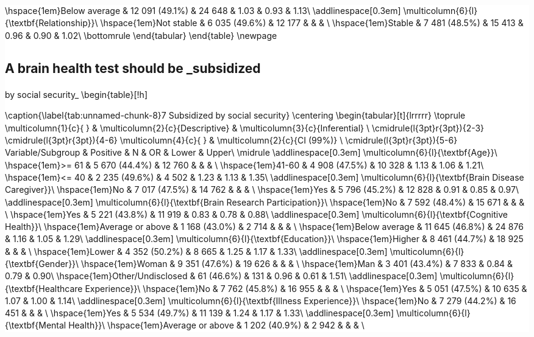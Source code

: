 \hspace{1em}Below average & 12 091 (49.1\%) & 24 648 & 1.03 & 0.93 & 1.13\\
\addlinespace[0.3em]
\multicolumn{6}{l}{\textbf{Relationship}}\\
\hspace{1em}Not stable & 6 035 (49.6\%) & 12 177 &  &  & \\
\hspace{1em}Stable & 7 481 (48.5\%) & 15 413 & 0.96 & 0.90 & 1.02\\
\bottomrule
\end{tabular}
\end{table}
\newpage
## A brain health test should be _subsidized
by social
security_
\begin{table}[!h]

\caption{\label{tab:unnamed-chunk-8}7 Subsidized
by social
security}
\centering
\begin{tabular}[t]{lrrrrr}
\toprule
\multicolumn{1}{c}{ } & \multicolumn{2}{c}{Descriptive} & \multicolumn{3}{c}{Inferential} \\
\cmidrule(l{3pt}r{3pt}){2-3} \cmidrule(l{3pt}r{3pt}){4-6}
\multicolumn{4}{c}{ } & \multicolumn{2}{c}{CI (99\%)} \\
\cmidrule(l{3pt}r{3pt}){5-6}
Variable/Subgroup & Positive & N & OR & Lower & Upper\\
\midrule
\addlinespace[0.3em]
\multicolumn{6}{l}{\textbf{Age}}\\
\hspace{1em}>= 61 & 5 670 (44.4\%) & 12 760 &  &  & \\
\hspace{1em}41-60 & 4 908 (47.5\%) & 10 328 & 1.13 & 1.06 & 1.21\\
\hspace{1em}<= 40 & 2 235 (49.6\%) & 4 502 & 1.23 & 1.13 & 1.35\\
\addlinespace[0.3em]
\multicolumn{6}{l}{\textbf{Brain Disease Caregiver}}\\
\hspace{1em}No & 7 017 (47.5\%) & 14 762 &  &  & \\
\hspace{1em}Yes & 5 796 (45.2\%) & 12 828 & 0.91 & 0.85 & 0.97\\
\addlinespace[0.3em]
\multicolumn{6}{l}{\textbf{Brain Research Participation}}\\
\hspace{1em}No & 7 592 (48.4\%) & 15 671 &  &  & \\
\hspace{1em}Yes & 5 221 (43.8\%) & 11 919 & 0.83 & 0.78 & 0.88\\
\addlinespace[0.3em]
\multicolumn{6}{l}{\textbf{Cognitive Health}}\\
\hspace{1em}Average or above & 1 168 (43.0\%) & 2 714 &  &  & \\
\hspace{1em}Below average & 11 645 (46.8\%) & 24 876 & 1.16 & 1.05 & 1.29\\
\addlinespace[0.3em]
\multicolumn{6}{l}{\textbf{Education}}\\
\hspace{1em}Higher & 8 461 (44.7\%) & 18 925 &  &  & \\
\hspace{1em}Lower & 4 352 (50.2\%) & 8 665 & 1.25 & 1.17 & 1.33\\
\addlinespace[0.3em]
\multicolumn{6}{l}{\textbf{Gender}}\\
\hspace{1em}Woman & 9 351 (47.6\%) & 19 626 &  &  & \\
\hspace{1em}Man & 3 401 (43.4\%) & 7 833 & 0.84 & 0.79 & 0.90\\
\hspace{1em}Other/Undisclosed & 61 (46.6\%) & 131 & 0.96 & 0.61 & 1.51\\
\addlinespace[0.3em]
\multicolumn{6}{l}{\textbf{Healthcare Experience}}\\
\hspace{1em}No & 7 762 (45.8\%) & 16 955 &  &  & \\
\hspace{1em}Yes & 5 051 (47.5\%) & 10 635 & 1.07 & 1.00 & 1.14\\
\addlinespace[0.3em]
\multicolumn{6}{l}{\textbf{Illness Experience}}\\
\hspace{1em}No & 7 279 (44.2\%) & 16 451 &  &  & \\
\hspace{1em}Yes & 5 534 (49.7\%) & 11 139 & 1.24 & 1.17 & 1.33\\
\addlinespace[0.3em]
\multicolumn{6}{l}{\textbf{Mental Health}}\\
\hspace{1em}Average or above & 1 202 (40.9\%) & 2 942 &  &  & \\